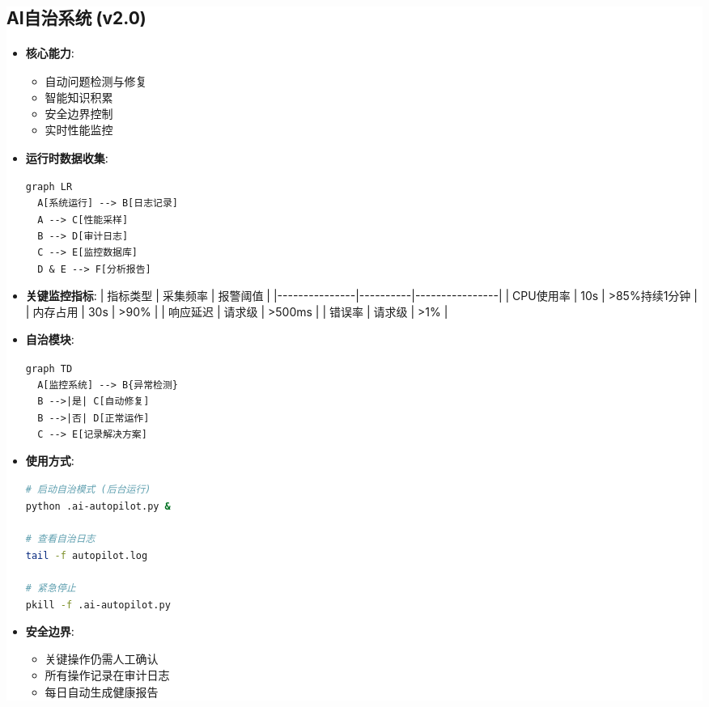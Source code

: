 ## AI自治系统 (v2.0)
- **核心能力**:
  - 自动问题检测与修复
  - 智能知识积累
  - 安全边界控制
  - 实时性能监控

- **运行时数据收集**:
  ```mermaid
  graph LR
    A[系统运行] --> B[日志记录]
    A --> C[性能采样]
    B --> D[审计日志]
    C --> E[监控数据库]
    D & E --> F[分析报告]
  ```

- **关键监控指标**:
  | 指标类型       | 采集频率 | 报警阈值       |
  |---------------|----------|----------------|
  | CPU使用率     | 10s      | >85%持续1分钟  |
  | 内存占用      | 30s      | >90%           |
  | 响应延迟      | 请求级   | >500ms         |
  | 错误率        | 请求级   | >1%            |

- **自治模块**:
  ```mermaid
  graph TD
    A[监控系统] --> B{异常检测}
    B -->|是| C[自动修复]
    B -->|否| D[正常运作]
    C --> E[记录解决方案]
  ```

- **使用方式**:
  ```bash
  # 启动自治模式 (后台运行)
  python .ai-autopilot.py &
  
  # 查看自治日志
  tail -f autopilot.log
  
  # 紧急停止
  pkill -f .ai-autopilot.py
  ```

- **安全边界**:
  - 关键操作仍需人工确认
  - 所有操作记录在审计日志
  - 每日自动生成健康报告
